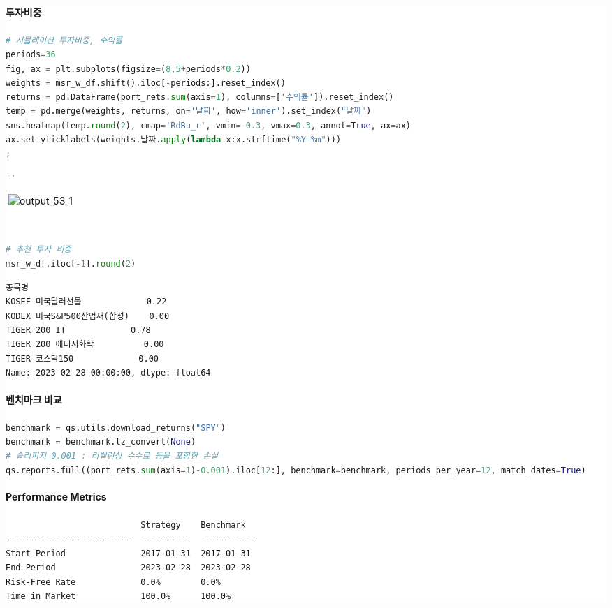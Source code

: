 #### 투자비중


```python
# 시뮬레이션 투자비중, 수익률
periods=36
fig, ax = plt.subplots(figsize=(8,5+periods*0.2))
weights = msr_w_df.shift().iloc[-periods:].reset_index()
returns = pd.DataFrame(port_rets.sum(axis=1), columns=['수익률']).reset_index()
temp = pd.merge(weights, returns, on='날짜', how='inner').set_index("날짜")
sns.heatmap(temp.round(2), cmap='RdBu_r', vmin=-0.3, vmax=0.3, annot=True, ax=ax)
ax.set_yticklabels(weights.날짜.apply(lambda x:x.strftime("%Y-%m")))
;
```




    ''



​    ![output_53_1](/Users/byeongsikbu/python/git/github-blog/bbsrush.github.io/images/2023-03-12-etf_portfolio_by_using_GA/output_53_1.png)

​    



```python
# 추천 투자 비중 
msr_w_df.iloc[-1].round(2)
```




    종목명
    KOSEF 미국달러선물             0.22
    KODEX 미국S&P500산업재(합성)    0.00
    TIGER 200 IT             0.78
    TIGER 200 에너지화학          0.00
    TIGER 코스닥150             0.00
    Name: 2023-02-28 00:00:00, dtype: float64



#### 벤치마크 비교


```python
benchmark = qs.utils.download_returns("SPY")
benchmark = benchmark.tz_convert(None)
# 슬리피지 0.001 : 리밸런싱 수수료 등을 포함한 손실
qs.reports.full((port_rets.sum(axis=1)-0.001).iloc[12:], benchmark=benchmark, periods_per_year=12, match_dates=True)
```


<h4>Performance Metrics</h4>


                               Strategy    Benchmark
    -------------------------  ----------  -----------
    Start Period               2017-01-31  2017-01-31
    End Period                 2023-02-28  2023-02-28
    Risk-Free Rate             0.0%        0.0%
    Time in Market             100.0%      100.0%
    